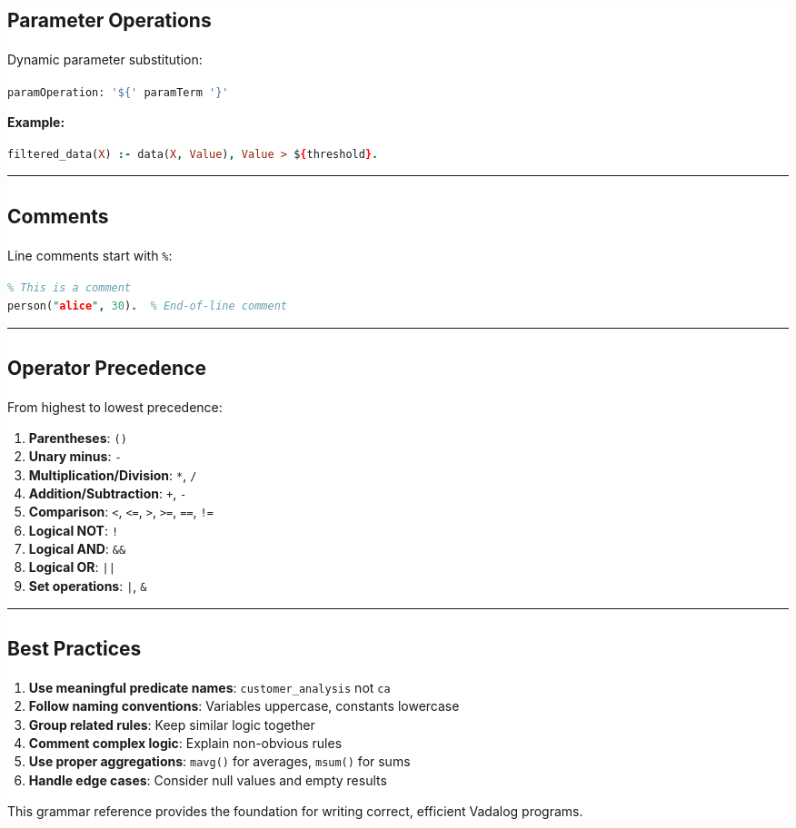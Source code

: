 ## Parameter Operations

Dynamic parameter substitution:

```prolog
paramOperation: '${' paramTerm '}'
```

**Example:**
```prolog
filtered_data(X) :- data(X, Value), Value > ${threshold}.
```

---

## Comments

Line comments start with `%`:

```prolog
% This is a comment
person("alice", 30).  % End-of-line comment
```

---

## Operator Precedence

From highest to lowest precedence:
1. **Parentheses**: `()`
2. **Unary minus**: `-`
3. **Multiplication/Division**: `*`, `/`
4. **Addition/Subtraction**: `+`, `-`
5. **Comparison**: `<`, `<=`, `>`, `>=`, `==`, `!=`
6. **Logical NOT**: `!`
7. **Logical AND**: `&&`
8. **Logical OR**: `||`
9. **Set operations**: `|`, `&`

---

## Best Practices

1. **Use meaningful predicate names**: `customer_analysis` not `ca`
2. **Follow naming conventions**: Variables uppercase, constants lowercase
3. **Group related rules**: Keep similar logic together
4. **Comment complex logic**: Explain non-obvious rules
5. **Use proper aggregations**: `mavg()` for averages, `msum()` for sums
6. **Handle edge cases**: Consider null values and empty results

This grammar reference provides the foundation for writing correct, efficient Vadalog programs. 